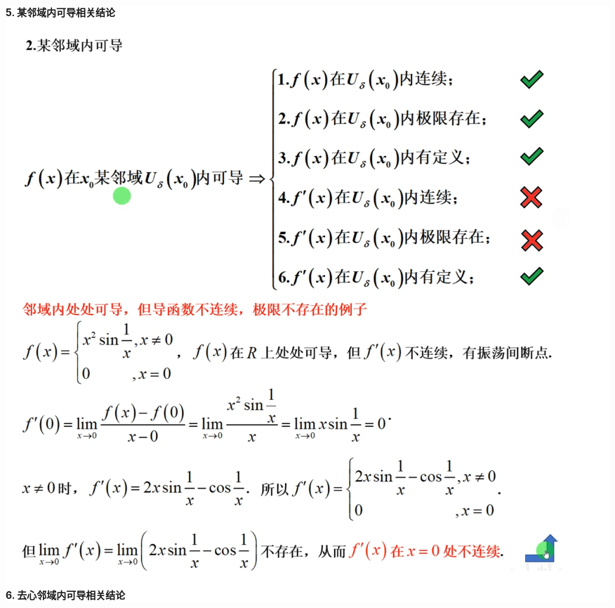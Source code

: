 #### 5. 某邻域内可导相关结论

![](images/Pasted%20image%2020241014093710.png)
![](images/Pasted%20image%2020241014093714.png)

#### 6. 去心邻域内可导相关结论
